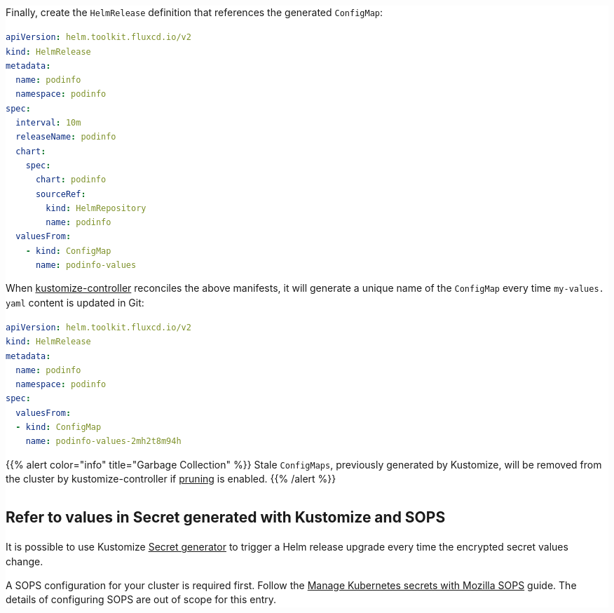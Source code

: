 Finally, create the `HelmRelease` definition that references the generated `ConfigMap`:

```yaml
apiVersion: helm.toolkit.fluxcd.io/v2
kind: HelmRelease
metadata:
  name: podinfo
  namespace: podinfo
spec:
  interval: 10m
  releaseName: podinfo
  chart:
    spec:
      chart: podinfo
      sourceRef:
        kind: HelmRepository
        name: podinfo
  valuesFrom:
    - kind: ConfigMap
      name: podinfo-values
```

When [kustomize-controller](../components/kustomize/_index.md) reconciles the above manifests, it will generate
a unique name of the `ConfigMap` every time `my-values.yaml` content is updated in Git:

```yaml
apiVersion: helm.toolkit.fluxcd.io/v2
kind: HelmRelease
metadata:
  name: podinfo
  namespace: podinfo
spec:
  valuesFrom:
  - kind: ConfigMap
    name: podinfo-values-2mh2t8m94h
```

{{% alert color="info" title="Garbage Collection" %}}
Stale `ConfigMaps`, previously generated by Kustomize, will be
removed from the cluster by kustomize-controller if [pruning](/flux/components/kustomize/kustomizations/#prune)
is enabled.
{{% /alert %}}

## Refer to values in Secret generated with Kustomize and SOPS

It is possible to use Kustomize [Secret generator](https://kubectl.docs.kubernetes.io/references/kustomize/kustomization/secretgenerator/)
to trigger a Helm release upgrade every time the encrypted secret values change.

A SOPS configuration for your cluster is required first. Follow the [Manage Kubernetes secrets with Mozilla SOPS](../mozilla-sops/)
guide. The details of configuring SOPS are out of scope for this entry.
